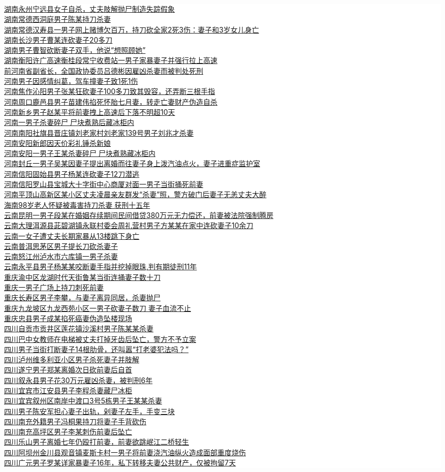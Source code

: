 <a href="http://www.sohu.com/a/323309653_120044203">湖南永州宁远县女子自杀，丈夫肢解抛尸制造失踪假象</a><br>
<a href="http://hunan.sina.com.cn/news/2015-08-25/detail-ifxhcvsf1100701.shtml">湖南常德西洞庭男子陈某持刀杀妻</a><br>
<a href="http://3g.163.com/v/video/VMVTOH996.html">湖南常德汉寿县一男子网上赌博欠百万，持刀砍全家2死3伤：妻子和3岁女儿身亡</a><br>
<a href="https://hn.qq.com/a/20120912/000077.htm">湖南长沙男子曹某连砍妻子20多刀</a><br>
<a href="http://epaper.voc.com.cn/sxdsb/html/2012-09/12/content_558932.htm?div=-1">湖南男子曹智砍断妻子双手，他说“想照顾她”</a><br>
<a href="http://k.sina.com.cn/article_1712155722_m660d6c4a03300oy22.html?subch=onews">湖南衡阳许广高速衡桂段常宁收费站一男子家暴妻子并强行拉上高速</a><br>
<a href="http://m.kdnet.net/share-12009565.html">前河南省副省长，全国政协委员吕德彬因雇凶杀妻而被判处死刑</a><br>
<a href="http://n.miaopai.com/media/IAQFfpzeb~ZLkB2PPm28xUq3d25l09Z5">河南男子因感情纠葛，驾车撞妻子致1死1伤</a><br>
<a href="http://www.sohu.com/a/259064417_355277">河南焦作沁阳男子张某狂砍妻子100多刀致其毁容，还弄断三根手指</a><br>
<a href="https://new.qq.com/omn/20200904/20200904A0O0B600.html?pc">河南周口鹿邑县男子苗建伟掐死怀胎七月妻，转走亡妻财产伪造自杀</a><br>
<a href="https://baijiahao.baidu.com/s?id=1678611101227526868&amp;wfr=spider&amp;for=pc">河南新乡男子赵某平将前妻拽上高速后下落不明超10天</a><br>
<a href="http://news.sohu.com/20130523/n376813450.shtml">河南一男子杀妻碎尸 尸块煮熟后藏冰柜内</a><br>
<a href="http://www.chinanews.com/sh/2020/07-27/9249119.shtml">河南南阳社旗县晋庄镇刘老家村刘老家139号男子刘兆才杀妻</a><br>
<a href="http://henan.sina.com.cn/news/2017-02-13/detail-ifyamkzq1261769-p2.shtml">河南安阳新郎因天价彩礼锤杀新娘</a><br>
<a href="http://www.idotag.com/Article/201305/show3074242c32p1.html">河南安阳一男子王某杀妻碎尸 尸块煮熟藏冰柜内</a><br>
<a href="https://m.sohu.com/a/238583000_99967744">河南封丘一男子吴某因妻子提出离婚而往妻子身上泼汽油点火，妻子进重症监护室</a><br>
<a href="https://henan.qq.com/a/20140703/043922.htm">河南信阳固始县男子杨某连砍妻子12刀潜逃</a><br>
<a href="https://3g.163.com/tech/article/F3G7R4GH05370LNU.html">河南信阳罗山县宝城大十字街中心商厦对面一男子当街捅死前妻</a><br>
<a href="https://news.163.com/20/0728/13/FIKJPAG50001899O.html">河南平顶山高新区某小区丈夫凌晨亲友群发“杀妻”照，警方破门后妻子无恙丈夫大醉</a><br>
<a href="http://baijiahao.baidu.com/s?id=1647060881289112483&amp;wfr=spider&amp;for=pc">海南98岁老人怀疑被毒害持刀杀妻 获刑十五年</a><br>
<a href="https://new.qq.com/omn/20200630/20200630A0TWHH00.html">云南昆明一男子段某在婚姻存续期间民间借贷380万元无力偿还，前妻被法院强制腾房</a><br>
<a href="http://m.sohu.com/a/123096313_114731">云南大理洱源县茈碧湖镇永联村委会周礼营村男子方某某在家中连砍妻子10余刀</a><br>
<a href="http://www.sohu.com/a/312278949_816658">云南一女子遭丈夫长期家暴从13楼跳下身亡</a><br>
<a href="http://www.xilu.com/news/nanzitichangdaokanshaqizi.html">云南普洱思茅区男子提长刀砍杀妻子</a><br>
<a href="https://baijiahao.baidu.com/s?id=1609199434142137545&amp;wfr=spider&amp;for=pc">云南怒江州泸水市六库镇一男子杀妻</a><br>
<a href="https://baijiahao.baidu.com/s?id=1665913686110663730&amp;wfr=spider&amp;for=pc">云南永平县男子杨某某咬断妻手指并挖掉眼珠,判有期徒刑11年</a><br>
<a href="https://baijiahao.baidu.com/s?id=1634763292788921646&amp;wfr=spider&amp;for=pc">重庆渝中区龙湖时代天街鲁某当街连捅妻子数十刀</a><br>
<a href="http://news.163.com/19/0807/15/EM05CJP90001899O.html">重庆一男子广场上持刀刺死前妻</a><br>
<a href="http://baijiahao.baidu.com/s?id=1652547442094250637&amp;wfr=spider&amp;for=pc">重庆长寿区男子李攀，与妻子离异同居，杀妻抛尸</a><br>
<a href="https://xw.qq.com/c/cq/20180715019925">重庆九龙坡区九龙西苑小区一男子砍妻子数刀 妻子血流不止</a><br>
<a href="http://news.hsw.cn/system/2011/12/15/051187346.shtml">重庆忠县男子成某掐死癌妻伪造坠楼现场</a><br>
<a href="http://www.kgula.com/article/2776417.html">四川自贡市贡井区莲花镇沙溪村男子陈某某杀妻</a><br>
<a href="https://static.cdsb.com/micropub/Articles/201911/e66e1fa18690db3957d054ddbf20075f.html">四川巴中女教师在电梯被丈夫打掉牙齿后坠亡，警方不予立案</a><br>
<a href="http://www.sohu.com/a/254430145_712313">四川男子当街打断妻子14根肋骨，还叫嚣“打老婆犯法吗？”</a><br>
<a href="http://www.sohu.com/a/289289823_120046618">四川泸州维多利亚小区男子杀死妻子并肢解</a><br>
<a href="http://n.miaopai.com/media/tbjxt349s2-eSa2ui5cvPiHIGXO266yb">四川遂宁男子郑某离婚次日砍前妻后自首</a><br>
<a href="https://baijiahao.baidu.com/s?id=1636327513135457372&amp;wfr=spider&amp;for=pc">四川叙永县男子花30万元雇凶杀妻，被判刑6年</a><br>
<a href="https://baijiahao.baidu.com/s?id=1617182102891439942&amp;wfr=spider&amp;for=pc">四川宜宾市江安县男子李程杀妻藏尸冰柜</a><br>
<a href="https://www.sohu.com/picture/417527852">四川宜宾叙州区南岸中渡口3号5栋男子王某某杀妻</a><br>
<a href="https://www.sohu.com/a/46010234_115422">四川男子陈安军担心妻子出轨，剁妻子左手，手变三块</a><br>
<a href="http://www.sohu.com/a/144868927_201759">四川南充外籍男子冯桐果持刀将妻子手背砍伤</a><br>
<a href="https://baijiahao.baidu.com/s?id=1663152456622769156&amp;wfr=spider&amp;for=pc">四川南充高坪区男子李某刺伤前妻后坠亡</a><br>
<a href="https://weibo.com/tv/v/IbL10yqQC?fid=1034:4428023311862958">四川乐山男子离婚七年仍殴打前妻，前妻欲跳岷江二桥轻生</a><br>
<a href="https://www.sohu.com/a/419282651_120466505">四川阿坝州金川县观音镇麦斯卡村一男子将前妻浇汽油纵火造成面部重度烧伤</a><br>
<a href="https://www.sohu.com/a/385368119_100023190">四川广元男子罗某详家暴妻子16年，私下转移夫妻公共财产，仅被拘留7天</a><br>
